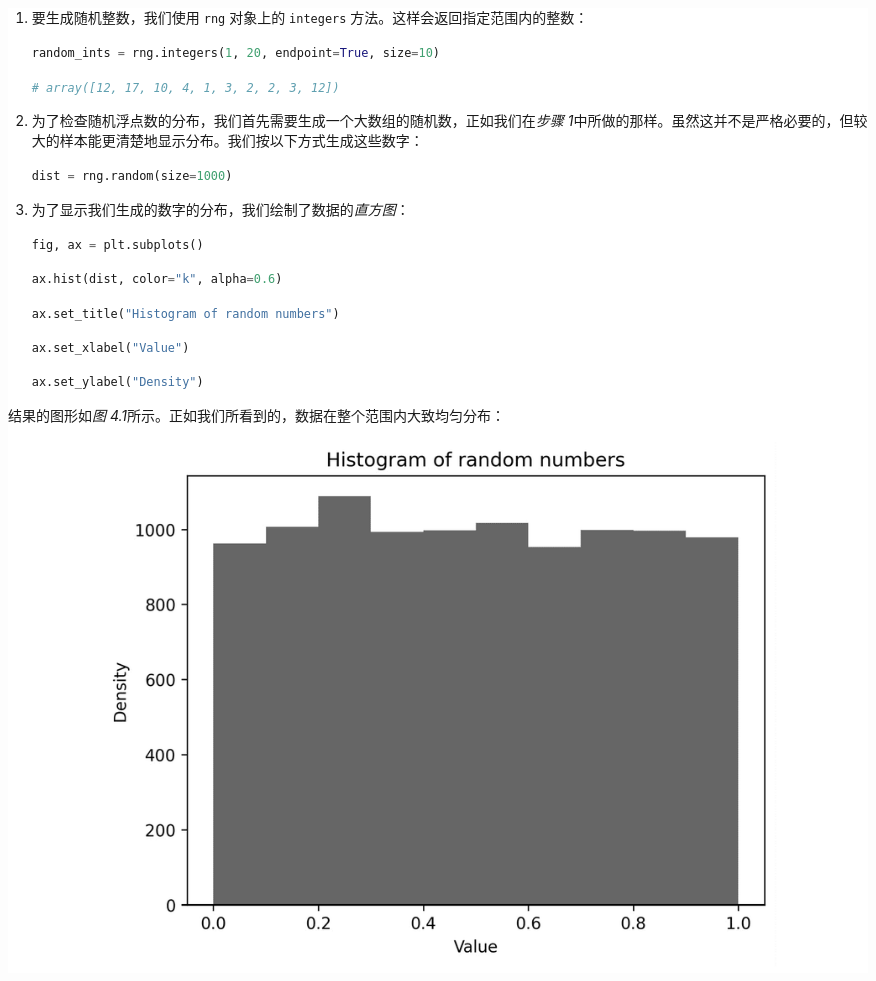 1.  要生成随机整数，我们使用 `rng` 对象上的 `integers` 方法。这样会返回指定范围内的整数：

    ```py
    random_ints = rng.integers(1, 20, endpoint=True, size=10)
    ```

    ```py
    # array([12, 17, 10, 4, 1, 3, 2, 2, 3, 12])
    ```

1.  为了检查随机浮点数的分布，我们首先需要生成一个大数组的随机数，正如我们在*步骤 1*中所做的那样。虽然这并不是严格必要的，但较大的样本能更清楚地显示分布。我们按以下方式生成这些数字：

    ```py
    dist = rng.random(size=1000)
    ```

1.  为了显示我们生成的数字的分布，我们绘制了数据的*直方图*：

    ```py
    fig, ax = plt.subplots()
    ```

    ```py
    ax.hist(dist, color="k", alpha=0.6)
    ```

    ```py
    ax.set_title("Histogram of random numbers")
    ```

    ```py
    ax.set_xlabel("Value")
    ```

    ```py
    ax.set_ylabel("Density")
    ```

结果的图形如*图 4.1*所示。正如我们所看到的，数据在整个范围内大致均匀分布：

![图 4.1 – 随机生成的介于 0 和 1 之间的随机数的直方图](img/4.2.jpg)